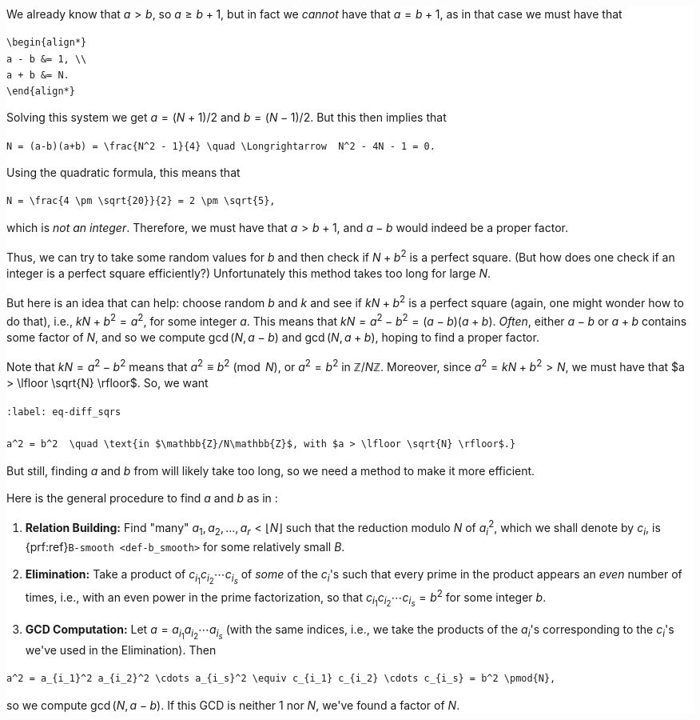 We already know that $a > b$, so $a \geq b+1$, but in fact we *cannot* have that $a = b + 1$, as in that case we must have that
```{math}
\begin{align*}
a - b &= 1, \\
a + b &= N.
\end{align*}
```
Solving this system we get $a = (N+1)/2$ and $b=(N-1)/2$.  But this then implies that
```{math}
N = (a-b)(a+b) = \frac{N^2 - 1}{4} \quad \Longrightarrow  N^2 - 4N - 1 = 0.
```
Using the quadratic formula, this means that
```{math}
N = \frac{4 \pm \sqrt{20}}{2} = 2 \pm \sqrt{5},
```
which is *not an integer*.  Therefore, we must have that $a > b+1$, and $a-b$ would indeed be a proper factor.

Thus, we can try to take some random values for $b$ and then check if $N + b^2$ is a perfect square.  (But how does one check if an integer is a perfect square efficiently?)  Unfortunately this method takes too long for large $N$.

But here is an idea that can help: choose random $b$ and $k$ and see if $kN + b^2$ is a perfect square (again, one might wonder how to do that), i.e., $kN + b^2 = a^2$, for some integer $a$.  This means that $kN = a^2 - b^2 = (a-b)(a+b)$.  *Often*, either $a-b$ or $a+b$ contains some factor of $N$, and so we compute $\gcd(N, a - b)$ and $\gcd(N, a + b)$, hoping to find a proper factor.

Note that  $kN = a^2 - b^2$ means that $a^2 \equiv b^2 \pmod{N}$, or $a^2 = b^2$ in $\mathbb{Z}/N\mathbb{Z}$.  Moreover, since $a^2 = kN + b^2 > N$, we must have that $a > \lfloor \sqrt{N} \rfloor$.  So, we want
```{math}
:label: eq-diff_sqrs

a^2 = b^2  \quad \text{in $\mathbb{Z}/N\mathbb{Z}$, with $a > \lfloor \sqrt{N} \rfloor$.}
```
But still, finding $a$ and $b$ from [](#eq-diff_sqrs) will likely take too long, so we need a method to make it more efficient.

Here is the general procedure to find $a$ and $b$ as in [](#eq-diff_sqrs):


1) **Relation Building:**  Find "many" $a_1, a_2, \ldots, a_r < \lfloor N \rfloor$ such that the reduction modulo $N$ of $a_i^2$, which we shall denote by $c_i$, is {prf:ref}`B-smooth <def-b_smooth>` for some relatively small $B$.

2) **Elimination:**  Take a product of $c_{i_1} c_{i_2} \cdots c_{i_s}$ of *some* of the $c_i$'s such that every prime in the product appears an *even* number of times, i.e., with an even power in the prime factorization, so that $c_{i_1} c_{i_2} \cdots c_{i_s} = b^2$ for some integer $b$.

3) **GCD Computation:** Let $a = a_{i_1} a_{i_2} \cdots a_{i_s}$ (with the same indices, i.e., we take the products of the $a_i$'s corresponding to the $c_i$'s we've used in the Elimination).  Then
```{math}
a^2 = a_{i_1}^2 a_{i_2}^2 \cdots a_{i_s}^2 \equiv c_{i_1} c_{i_2} \cdots c_{i_s} = b^2 \pmod{N},
```
so we compute $\gcd(N, a - b)$.  If this GCD is neither $1$ nor $N$, we've found a factor of $N$.
